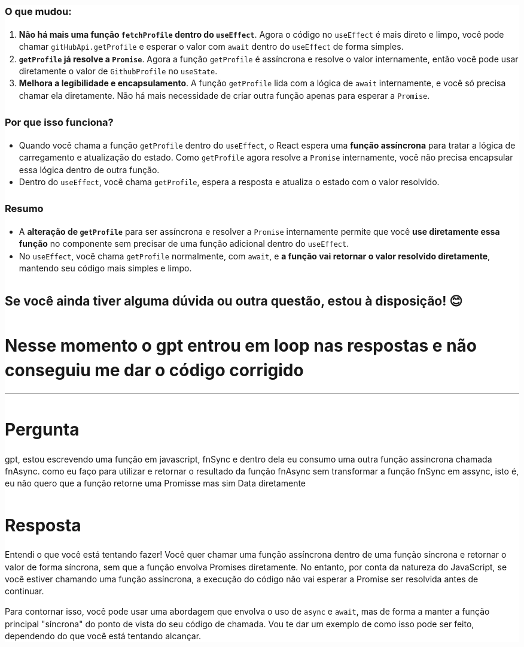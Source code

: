 ### O que mudou:

1. **Não há mais uma função `fetchProfile` dentro do `useEffect`**. Agora o código no `useEffect` é mais direto e limpo, você pode chamar `gitHubApi.getProfile` e esperar o valor com `await` dentro do `useEffect` de forma simples.
2. **`getProfile` já resolve a `Promise`**. Agora a função `getProfile` é assíncrona e resolve o valor internamente, então você pode usar diretamente o valor de `GithubProfile` no `useState`.
3. **Melhora a legibilidade e encapsulamento**. A função `getProfile` lida com a lógica de `await` internamente, e você só precisa chamar ela diretamente. Não há mais necessidade de criar outra função apenas para esperar a `Promise`.

### Por que isso funciona?

- Quando você chama a função `getProfile` dentro do `useEffect`, o React espera uma **função assíncrona** para tratar a lógica de carregamento e atualização do estado. Como `getProfile` agora resolve a `Promise` internamente, você não precisa encapsular essa lógica dentro de outra função.
- Dentro do `useEffect`, você chama `getProfile`, espera a resposta e atualiza o estado com o valor resolvido.

### **Resumo**

- A **alteração de `getProfile`** para ser assíncrona e resolver a `Promise` internamente permite que você **use diretamente essa função** no componente sem precisar de uma função adicional dentro do `useEffect`.
- No `useEffect`, você chama `getProfile` normalmente, com `await`, e **a função vai retornar o valor resolvido diretamente**, mantendo seu código mais simples e limpo.
  
Se você ainda tiver alguma dúvida ou outra questão, estou à disposição! 😊
---

# Nesse momento o gpt entrou em loop nas respostas e não conseguiu me dar o código corrigido
---

# Pergunta

gpt, estou escrevendo uma função em javascript, fnSync e dentro dela eu consumo uma outra função assincrona chamada fnAsync. como eu faço para utilizar e retornar o resultado da função fnAsync sem transformar a função fnSync em assync, isto é, eu não quero que a função retorne uma Promisse<Data> mas sim Data diretamente

# Resposta

Entendi o que você está tentando fazer! Você quer chamar uma função assíncrona dentro de uma função síncrona e retornar o valor de forma síncrona, sem que a função envolva Promises diretamente. No entanto, por conta da natureza do JavaScript, se você estiver chamando uma função assíncrona, a execução do código não vai esperar a Promise ser resolvida antes de continuar.

Para contornar isso, você pode usar uma abordagem que envolva o uso de `async` e `await`, mas de forma a manter a função principal "síncrona" do ponto de vista do seu código de chamada. Vou te dar um exemplo de como isso pode ser feito, dependendo do que você está tentando alcançar.
